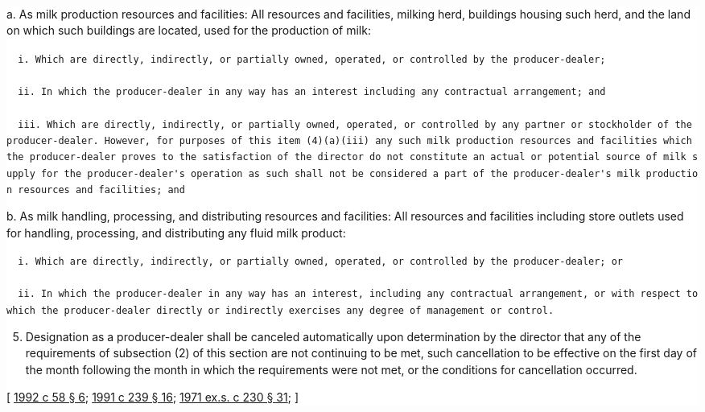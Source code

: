    a. As milk production resources and facilities: All resources and facilities, milking herd, buildings housing such herd, and the land on which such buildings are located, used for the production of milk:

      i. Which are directly, indirectly, or partially owned, operated, or controlled by the producer-dealer;

      ii. In which the producer-dealer in any way has an interest including any contractual arrangement; and

      iii. Which are directly, indirectly, or partially owned, operated, or controlled by any partner or stockholder of the producer-dealer. However, for purposes of this item (4)(a)(iii) any such milk production resources and facilities which the producer-dealer proves to the satisfaction of the director do not constitute an actual or potential source of milk supply for the producer-dealer's operation as such shall not be considered a part of the producer-dealer's milk production resources and facilities; and

   b. As milk handling, processing, and distributing resources and facilities: All resources and facilities including store outlets used for handling, processing, and distributing any fluid milk product:

      i. Which are directly, indirectly, or partially owned, operated, or controlled by the producer-dealer; or

      ii. In which the producer-dealer in any way has an interest, including any contractual arrangement, or with respect to which the producer-dealer directly or indirectly exercises any degree of management or control.

5. Designation as a producer-dealer shall be canceled automatically upon determination by the director that any of the requirements of subsection (2) of this section are not continuing to be met, such cancellation to be effective on the first day of the month following the month in which the requirements were not met, or the conditions for cancellation occurred.

\[ [1992 c 58 § 6](https://lawfilesext.leg.wa.gov/biennium/1991-92/Pdf/Bills/Session%20Laws/Senate/6155.SL.pdf?cite=1992%20c%2058%20§%206); [1991 c 239 § 16](https://lawfilesext.leg.wa.gov/biennium/1991-92/Pdf/Bills/Session%20Laws/Senate/5476.SL.pdf?cite=1991%20c%20239%20§%2016); [1971 ex.s. c 230 § 31](https://leg.wa.gov/CodeReviser/documents/sessionlaw/1971ex1c230.pdf?cite=1971%20ex.s.%20c%20230%20§%2031); \]

